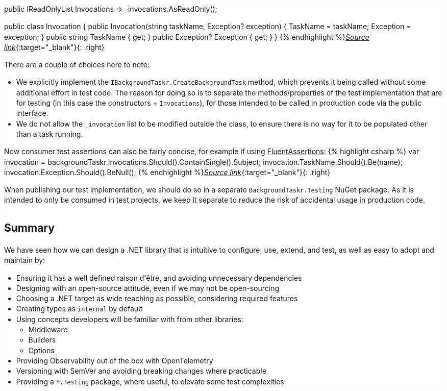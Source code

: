public IReadOnlyList<Invocation> Invocations => _invocations.AsReadOnly();

public class Invocation
{
    public Invocation(string taskName, Exception? exception)
    {
        TaskName = taskName;
        Exception = exception;
    }
    public string TaskName { get; }
    public Exception? Exception { get; }
}
{% endhighlight %}[_Source link_](https://github.com/Haydabase/BackgroundTaskr/blob/bd122a4d79d8bdee82cba7d133afddffec5438fa/Haydabase.BackgroundTaskr.Testing/SynchronousBackgroundTaskr.cs){:target="_blank"}{: .right}

There are a couple of choices here to note:
- We explicitly implement the `IBackgroundTaskr.CreateBackgroundTask` method, which prevents it being called without some additional effort in test code. The reason for doing so is to separate the methods/properties of the test implementation that are for testing (in this case the constructors + `Invocations`), for those intended to be called in production code via the public interface.
- We do not allow the `_invocation` list to be modified outside the class, to ensure there is no way for it to be populated other than a task running.

Now consumer test assertions can also be fairly concise, for example if using [FluentAssertions](https://fluentassertions.com/):
{% highlight csharp %}
var invocation = backgroundTaskr.Invocations.Should().ContainSingle().Subject;
invocation.TaskName.Should().Be(name);
invocation.Exception.Should().BeNull();
{% endhighlight %}[_Source link_](https://github.com/Haydabase/BackgroundTaskr/blob/bd122a4d79d8bdee82cba7d133afddffec5438fa/DemoApp.UnitTests/Controllers/DemoControllerTests.cs#L28){:target="_blank"}{: .right}

When publishing our test implementation, we should do so in a separate `BackgroundTaskr.Testing` NuGet package. As it is intended to only be consumed in test projects, we keep it separate to reduce the risk of accidental usage in production code.

## Summary

We have seen how we can design a .NET library that is intuitive to configure, use, extend, and test, as well as easy to adopt and maintain by:

- Ensuring it has a well defined raison d'être, and avoiding unnecessary dependencies
- Designing with an open-source attitude, even if we may not be open-sourcing
- Choosing a .NET target as wide reaching as possible, considering required features
- Creating types as `internal` by default
- Using concepts developers will be familiar with from other libraries:
  - Middleware
  - Builders
  - Options
- Providing Observability out of the box with OpenTelemetry
- Versioning with SemVer and avoiding breaking changes where practicable
- Providing a `*.Testing` package, where useful, to elevate some test complexities
